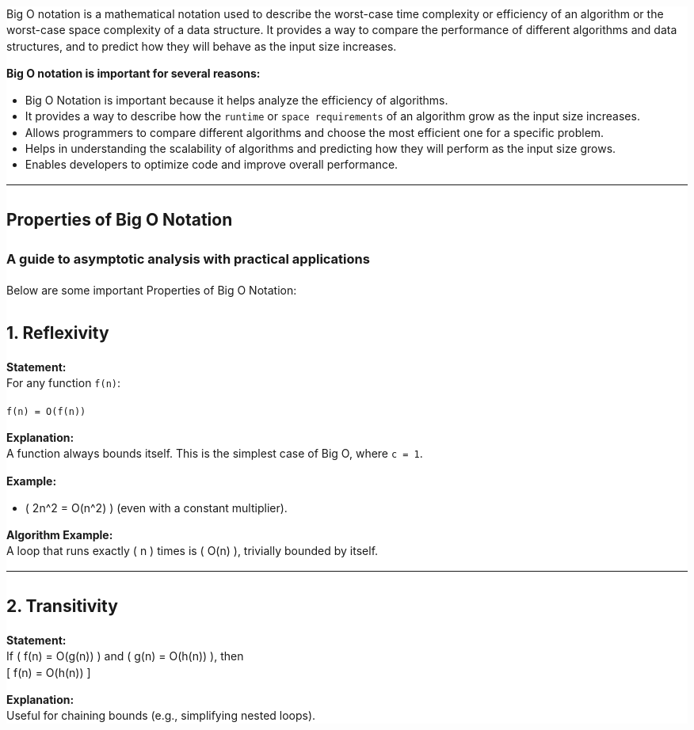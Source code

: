 Big O notation is a mathematical notation used to describe the worst-case time complexity or efficiency of an algorithm or the worst-case space complexity of a data structure. It provides a way to compare the performance of different algorithms and data structures, and to predict how they will behave as the input size increases.

**Big O notation is important for several reasons:**

- Big O Notation is important because it helps analyze the efficiency of algorithms.
- It provides a way to describe how the `runtime` or `space requirements` of an algorithm grow as the input size increases.
- Allows programmers to compare different algorithms and choose the most efficient one for a specific problem.
- Helps in understanding the scalability of algorithms and predicting how they will perform as the input size grows.
- Enables developers to optimize code and improve overall performance.

---

## **Properties of Big O Notation**  

### A guide to asymptotic analysis with practical applications

Below are some important Properties of Big O Notation:

## **1. Reflexivity**  

**Statement:**  
For any function `f(n)`:

```plaintext
f(n) = O(f(n))
```

**Explanation:**  
A function always bounds itself. This is the simplest case of Big O, where `c = 1`.  

**Example:**  

- \( 2n^2 = O(n^2) \) (even with a constant multiplier).  

**Algorithm Example:**  
A loop that runs exactly \( n \) times is \( O(n) \), trivially bounded by itself.  

---

## **2. Transitivity**  

**Statement:**  
If \( f(n) = O(g(n)) \) and \( g(n) = O(h(n)) \), then  
\[
f(n) = O(h(n))
\]  

**Explanation:**  
Useful for chaining bounds (e.g., simplifying nested loops).  
